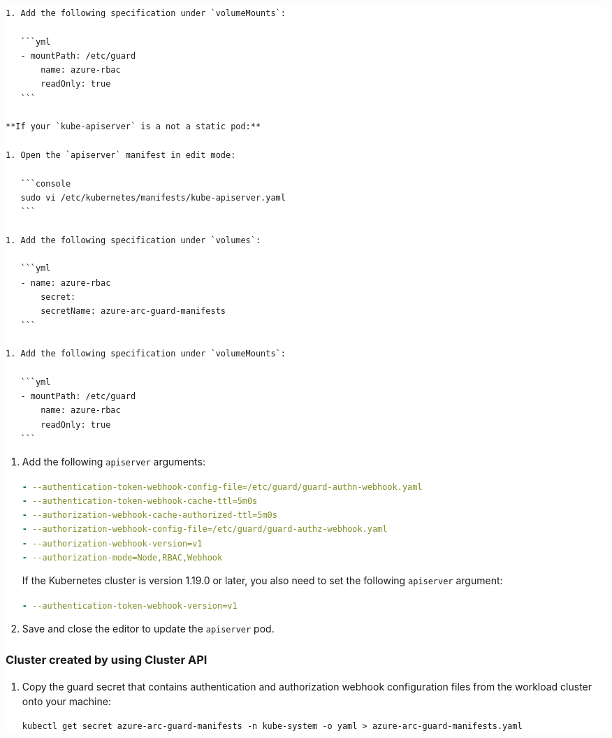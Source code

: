     1. Add the following specification under `volumeMounts`:

       ```yml
       - mountPath: /etc/guard
           name: azure-rbac
           readOnly: true
       ```

    **If your `kube-apiserver` is a not a static pod:**

    1. Open the `apiserver` manifest in edit mode:

       ```console
       sudo vi /etc/kubernetes/manifests/kube-apiserver.yaml
       ```

    1. Add the following specification under `volumes`:

       ```yml
       - name: azure-rbac
           secret:
           secretName: azure-arc-guard-manifests
       ```

    1. Add the following specification under `volumeMounts`:

       ```yml
       - mountPath: /etc/guard
           name: azure-rbac
           readOnly: true
       ```

1. Add the following `apiserver` arguments:

   ```yml
   - --authentication-token-webhook-config-file=/etc/guard/guard-authn-webhook.yaml
   - --authentication-token-webhook-cache-ttl=5m0s
   - --authorization-webhook-cache-authorized-ttl=5m0s
   - --authorization-webhook-config-file=/etc/guard/guard-authz-webhook.yaml
   - --authorization-webhook-version=v1
   - --authorization-mode=Node,RBAC,Webhook
   ```

   If the Kubernetes cluster is version 1.19.0 or later, you also need to set the following `apiserver` argument:

   ```yml
   - --authentication-token-webhook-version=v1
   ```

1. Save and close the editor to update the `apiserver` pod.

### Cluster created by using Cluster API

1. Copy the guard secret that contains authentication and authorization webhook configuration files from the workload cluster onto your machine:

   ```console
   kubectl get secret azure-arc-guard-manifests -n kube-system -o yaml > azure-arc-guard-manifests.yaml
   ```
